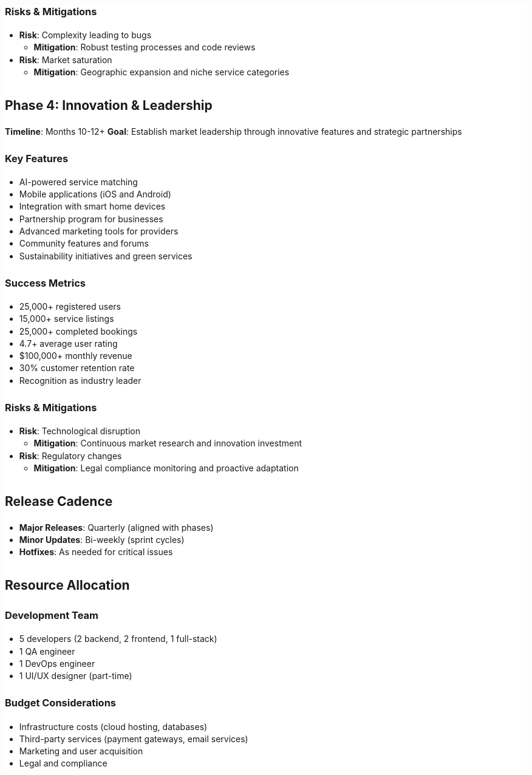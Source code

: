### Risks & Mitigations
- **Risk**: Complexity leading to bugs
  - **Mitigation**: Robust testing processes and code reviews
- **Risk**: Market saturation
  - **Mitigation**: Geographic expansion and niche service categories

## Phase 4: Innovation & Leadership
**Timeline**: Months 10-12+
**Goal**: Establish market leadership through innovative features and strategic partnerships

### Key Features
- AI-powered service matching
- Mobile applications (iOS and Android)
- Integration with smart home devices
- Partnership program for businesses
- Advanced marketing tools for providers
- Community features and forums
- Sustainability initiatives and green services

### Success Metrics
- 25,000+ registered users
- 15,000+ service listings
- 25,000+ completed bookings
- 4.7+ average user rating
- $100,000+ monthly revenue
- 30% customer retention rate
- Recognition as industry leader

### Risks & Mitigations
- **Risk**: Technological disruption
  - **Mitigation**: Continuous market research and innovation investment
- **Risk**: Regulatory changes
  - **Mitigation**: Legal compliance monitoring and proactive adaptation

## Release Cadence
- **Major Releases**: Quarterly (aligned with phases)
- **Minor Updates**: Bi-weekly (sprint cycles)
- **Hotfixes**: As needed for critical issues

## Resource Allocation
### Development Team
- 5 developers (2 backend, 2 frontend, 1 full-stack)
- 1 QA engineer
- 1 DevOps engineer
- 1 UI/UX designer (part-time)

### Budget Considerations
- Infrastructure costs (cloud hosting, databases)
- Third-party services (payment gateways, email services)
- Marketing and user acquisition
- Legal and compliance
